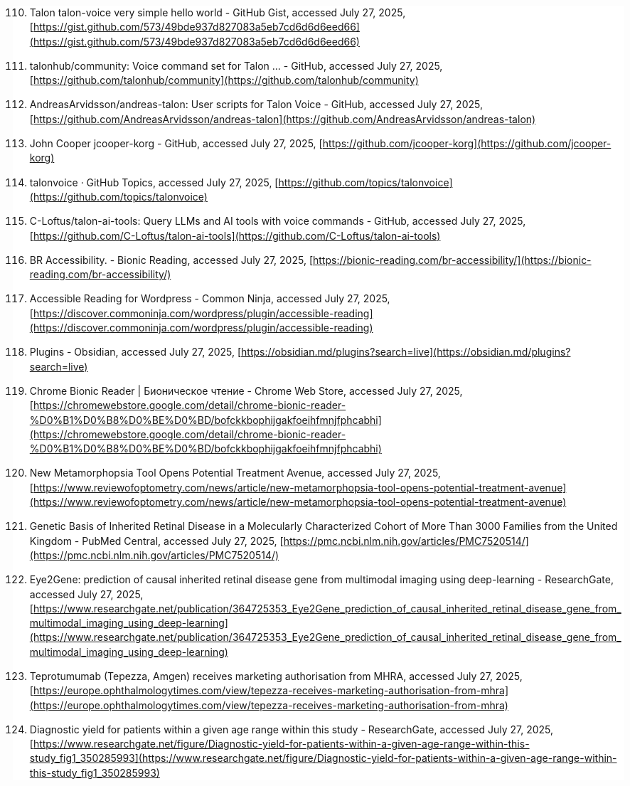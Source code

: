 110. Talon talon-voice very simple hello world - GitHub Gist, accessed July 27, 2025, [https://gist.github.com/573/49bde937d827083a5eb7cd6d6d6eed66](https://gist.github.com/573/49bde937d827083a5eb7cd6d6d6eed66)
    
111. talonhub/community: Voice command set for Talon ... - GitHub, accessed July 27, 2025, [https://github.com/talonhub/community](https://github.com/talonhub/community)
    
112. AndreasArvidsson/andreas-talon: User scripts for Talon Voice - GitHub, accessed July 27, 2025, [https://github.com/AndreasArvidsson/andreas-talon](https://github.com/AndreasArvidsson/andreas-talon)
    
113. John Cooper jcooper-korg - GitHub, accessed July 27, 2025, [https://github.com/jcooper-korg](https://github.com/jcooper-korg)
    
114. talonvoice · GitHub Topics, accessed July 27, 2025, [https://github.com/topics/talonvoice](https://github.com/topics/talonvoice)
    
115. C-Loftus/talon-ai-tools: Query LLMs and AI tools with voice commands - GitHub, accessed July 27, 2025, [https://github.com/C-Loftus/talon-ai-tools](https://github.com/C-Loftus/talon-ai-tools)
    
116. BR Accessibility. - Bionic Reading, accessed July 27, 2025, [https://bionic-reading.com/br-accessibility/](https://bionic-reading.com/br-accessibility/)
    
117. Accessible Reading for Wordpress - Common Ninja, accessed July 27, 2025, [https://discover.commoninja.com/wordpress/plugin/accessible-reading](https://discover.commoninja.com/wordpress/plugin/accessible-reading)
    
118. Plugins - Obsidian, accessed July 27, 2025, [https://obsidian.md/plugins?search=live](https://obsidian.md/plugins?search=live)
    
119. Chrome Bionic Reader | Бионическое чтение - Chrome Web Store, accessed July 27, 2025, [https://chromewebstore.google.com/detail/chrome-bionic-reader-%D0%B1%D0%B8%D0%BE%D0%BD/bofckkbophijgakfoeihfmnjfphcabhi](https://chromewebstore.google.com/detail/chrome-bionic-reader-%D0%B1%D0%B8%D0%BE%D0%BD/bofckkbophijgakfoeihfmnjfphcabhi)
    
120. New Metamorphopsia Tool Opens Potential Treatment Avenue, accessed July 27, 2025, [https://www.reviewofoptometry.com/news/article/new-metamorphopsia-tool-opens-potential-treatment-avenue](https://www.reviewofoptometry.com/news/article/new-metamorphopsia-tool-opens-potential-treatment-avenue)
    
121. Genetic Basis of Inherited Retinal Disease in a Molecularly Characterized Cohort of More Than 3000 Families from the United Kingdom - PubMed Central, accessed July 27, 2025, [https://pmc.ncbi.nlm.nih.gov/articles/PMC7520514/](https://pmc.ncbi.nlm.nih.gov/articles/PMC7520514/)
    
122. Eye2Gene: prediction of causal inherited retinal disease gene from multimodal imaging using deep-learning - ResearchGate, accessed July 27, 2025, [https://www.researchgate.net/publication/364725353_Eye2Gene_prediction_of_causal_inherited_retinal_disease_gene_from_multimodal_imaging_using_deep-learning](https://www.researchgate.net/publication/364725353_Eye2Gene_prediction_of_causal_inherited_retinal_disease_gene_from_multimodal_imaging_using_deep-learning)
    
123. Teprotumumab (Tepezza, Amgen) receives marketing authorisation from MHRA, accessed July 27, 2025, [https://europe.ophthalmologytimes.com/view/tepezza-receives-marketing-authorisation-from-mhra](https://europe.ophthalmologytimes.com/view/tepezza-receives-marketing-authorisation-from-mhra)
    
124. Diagnostic yield for patients within a given age range within this study - ResearchGate, accessed July 27, 2025, [https://www.researchgate.net/figure/Diagnostic-yield-for-patients-within-a-given-age-range-within-this-study_fig1_350285993](https://www.researchgate.net/figure/Diagnostic-yield-for-patients-within-a-given-age-range-within-this-study_fig1_350285993)
    